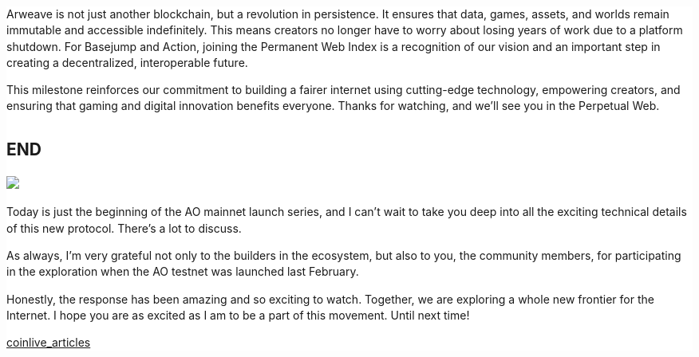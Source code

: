 Arweave is not just another blockchain, but a revolution in persistence. It ensures that data, games, assets, and worlds remain immutable and accessible indefinitely. This means creators no longer have to worry about losing years of work due to a platform shutdown. For Basejump and Action, joining the Permanent Web Index is a recognition of our vision and an important step in creating a decentralized, interoperable future.

This milestone reinforces our commitment to building a fairer internet using cutting-edge technology, empowering creators, and ensuring that gaming and digital innovation benefits everyone. Thanks for watching, and we’ll see you in the Perpetual Web.

**END**
-------

![](https://img.jinse.cn/7347718_image3.png)

Today is just the beginning of the AO mainnet launch series, and I can’t wait to take you deep into all the exciting technical details of this new protocol. There’s a lot to discuss.

As always, I’m very grateful not only to the builders in the ecosystem, but also to you, the community members, for participating in the exploration when the AO testnet was launched last February.

Honestly, the response has been amazing and so exciting to watch. Together, we are exploring a whole new frontier for the Internet. I hope you are as excited as I am to be a part of this movement. Until next time!

[coinlive_articles](https://www.coinlive.com/news/ao-mainnet-launch-conference)

